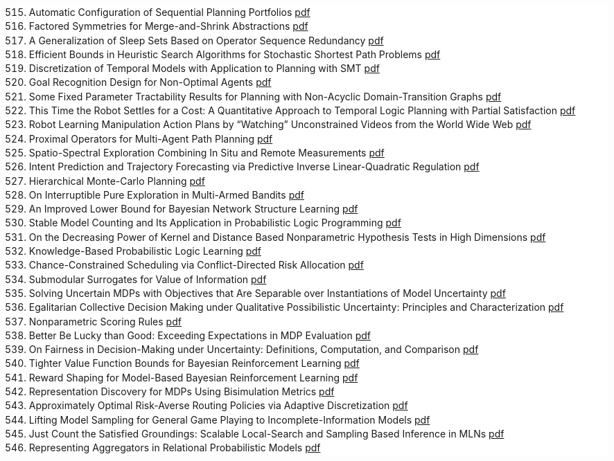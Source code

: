515. Automatic Configuration of Sequential Planning Portfolios [pdf](https://cdn.aaai.org/ojs/9640/9640-13-13168-1-2-20201228.pdf)
516. Factored Symmetries for Merge-and-Shrink Abstractions [pdf](https://cdn.aaai.org/ojs/9642/9642-13-13170-1-2-20201228.pdf)
517. A Generalization of Sleep Sets Based on Operator Sequence Redundancy [pdf](https://cdn.aaai.org/ojs/9641/9641-13-13169-1-2-20201228.pdf)
518. Efficient Bounds in Heuristic Search Algorithms for Stochastic Shortest Path Problems [pdf](https://cdn.aaai.org/ojs/9643/9643-13-13171-1-2-20201228.pdf)
519. Discretization of Temporal Models with Application to Planning with SMT [pdf](https://cdn.aaai.org/ojs/9644/9644-13-13172-1-2-20201228.pdf)
520. Goal Recognition Design for Non-Optimal Agents [pdf](https://cdn.aaai.org/ojs/9645/9645-13-13173-1-2-20201228.pdf)
521. Some Fixed Parameter Tractability Results for Planning with Non-Acyclic Domain-Transition Graphs [pdf](https://cdn.aaai.org/ojs/9648/9648-13-13176-1-2-20201228.pdf)
522. This Time the Robot Settles for a Cost: A Quantitative Approach to Temporal Logic Planning with Partial Satisfaction [pdf](https://cdn.aaai.org/ojs/9670/9670-13-13198-1-2-20201228.pdf)
523. Robot Learning Manipulation Action Plans by “Watching” Unconstrained Videos from the World Wide Web [pdf](https://cdn.aaai.org/ojs/9671/9671-13-13199-1-2-20201228.pdf)
524. Proximal Operators for Multi-Agent Path Planning [pdf](https://cdn.aaai.org/ojs/9672/9672-13-13200-1-2-20201228.pdf)
525. Spatio-Spectral Exploration Combining In Situ and Remote Measurements [pdf](https://cdn.aaai.org/ojs/9673/9673-13-13201-1-2-20201228.pdf)
526. Intent Prediction and Trajectory Forecasting via Predictive Inverse Linear-Quadratic Regulation [pdf](https://cdn.aaai.org/ojs/9674/9674-13-13202-1-2-20201228.pdf)
527. Hierarchical Monte-Carlo Planning [pdf](https://cdn.aaai.org/ojs/9687/9687-13-13215-1-2-20201228.pdf)
528. On Interruptible Pure Exploration in Multi-Armed Bandits [pdf](https://cdn.aaai.org/ojs/9688/9688-13-13216-1-2-20201228.pdf)
529. An Improved Lower Bound for Bayesian Network Structure Learning [pdf](https://cdn.aaai.org/ojs/9689/9689-13-13217-1-2-20201228.pdf)
530. Stable Model Counting and Its Application in Probabilistic Logic Programming [pdf](https://cdn.aaai.org/ojs/9691/9691-13-13219-1-2-20201228.pdf)
531. On the Decreasing Power of Kernel and Distance Based Nonparametric Hypothesis Tests in High Dimensions [pdf](https://cdn.aaai.org/ojs/9692/9692-13-13220-1-2-20201228.pdf)
532. Knowledge-Based Probabilistic Logic Learning [pdf](https://cdn.aaai.org/ojs/9690/9690-13-13218-1-2-20201228.pdf)
533. Chance-Constrained Scheduling via Conflict-Directed Risk Allocation [pdf](https://cdn.aaai.org/ojs/9693/9693-13-13221-1-2-20201228.pdf)
534. Submodular Surrogates for Value of Information [pdf](https://cdn.aaai.org/ojs/9694/9694-13-13222-1-2-20201228.pdf)
535. Solving Uncertain MDPs with Objectives that Are Separable over Instantiations of Model Uncertainty [pdf](https://cdn.aaai.org/ojs/9695/9695-13-13223-1-2-20201228.pdf)
536. Egalitarian Collective Decision Making under Qualitative Possibilistic Uncertainty: Principles and Characterization [pdf](https://cdn.aaai.org/ojs/9697/9697-13-13225-1-2-20201228.pdf)
537. Nonparametric Scoring Rules [pdf](https://cdn.aaai.org/ojs/9696/9696-13-13224-1-2-20201228.pdf)
538. Better Be Lucky than Good: Exceeding Expectations in MDP Evaluation [pdf](https://cdn.aaai.org/ojs/9698/9698-13-13226-1-2-20201228.pdf)
539. On Fairness in Decision-Making under Uncertainty: Definitions, Computation, and Comparison [pdf](https://cdn.aaai.org/ojs/9699/9699-13-13227-1-2-20201228.pdf)
540. Tighter Value Function Bounds for Bayesian Reinforcement Learning [pdf](https://cdn.aaai.org/ojs/9700/9700-13-13228-1-2-20201228.pdf)
541. Reward Shaping for Model-Based Bayesian Reinforcement Learning [pdf](https://cdn.aaai.org/ojs/9702/9702-13-13230-1-2-20201228.pdf)
542. Representation Discovery for MDPs Using Bisimulation Metrics [pdf](https://cdn.aaai.org/ojs/9701/9701-13-13229-1-2-20201228.pdf)
543. Approximately Optimal Risk-Averse Routing Policies via Adaptive Discretization [pdf](https://cdn.aaai.org/ojs/9703/9703-13-13231-1-2-20201228.pdf)
544. Lifting Model Sampling for General Game Playing to Incomplete-Information Models [pdf](https://cdn.aaai.org/ojs/9675/9675-13-13203-1-2-20201228.pdf)
545. Just Count the Satisfied Groundings: Scalable Local-Search and Sampling Based Inference in MLNs [pdf](https://cdn.aaai.org/ojs/9676/9676-13-13204-1-2-20201228.pdf)
546. Representing Aggregators in Relational Probabilistic Models [pdf](https://cdn.aaai.org/ojs/9677/9677-13-13205-1-2-20201228.pdf)